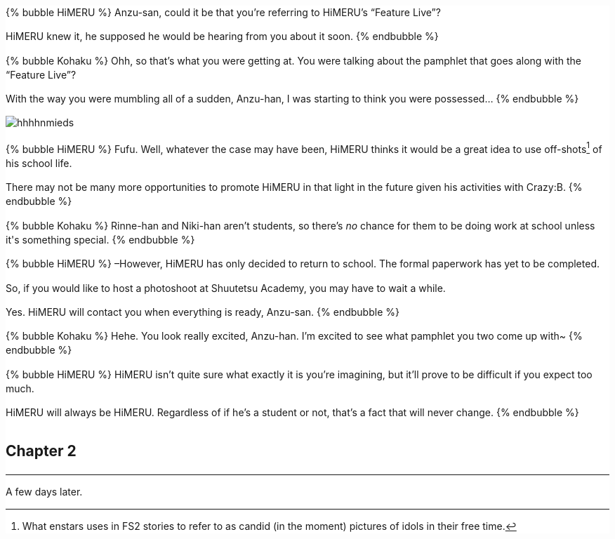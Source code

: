 {% bubble HiMERU %}
Anzu-san, could it be that you’re referring to HiMERU’s “Feature Live”?

HiMERU knew it, he supposed he would be hearing from you about it soon.
{% endbubble %}

{% bubble Kohaku %}
Ohh, so that’s what you were getting at. You were talking about the pamphlet that goes along with the “Feature Live”?

With the way you were mumbling all of a sudden, Anzu-han, I was starting to think you were possessed…
{% endbubble %}

![hhhhnmieds](https://res.cloudinary.com/djq41tb84/image/upload/v1710033251/enstars/dialogue/himeru%20fs2/ch1/ibnxblkexiyo9oxc7mrh.png)

{% bubble HiMERU %}
Fufu. Well, whatever the case may have been, HiMERU thinks it would be a great idea to use off-shots[^1] of his school life.

There may not be many more opportunities to promote HiMERU in that light in the future given his activities with Crazy:B.
{% endbubble %}

{% bubble Kohaku %}
Rinne-han and Niki-han aren’t students, so there’s <i>no</i> chance for them to be doing work at school unless it's something special.
{% endbubble %}

{% bubble HiMERU %}
–However, HiMERU has only decided to return to school. The formal paperwork has yet to be completed.

So, if you would like to host a photoshoot at Shuutetsu Academy, you may have to wait a while.

Yes. HiMERU will contact you when everything is ready, Anzu-san.
{% endbubble %}

{% bubble Kohaku %}
Hehe. You look really excited, Anzu-han. I’m excited to see what pamphlet you two come up with~
{% endbubble %}

{% bubble HiMERU %}
HiMERU isn’t quite sure what exactly it is you’re imagining, but it’ll prove to be difficult if you expect too much.

HiMERU will always be HiMERU. Regardless of if he’s a student or not, that’s a fact that will never change.
{% endbubble %}

<h2>Chapter 2</h2>

***

<div class="msr-narration">
    <p>A few days later.</p>
</div>


[^1]: What enstars uses in FS2 stories to refer to as candid (in the moment) pictures of idols in their free time.
[^2]: Like prepared iced coffee you could get in a vending machine!